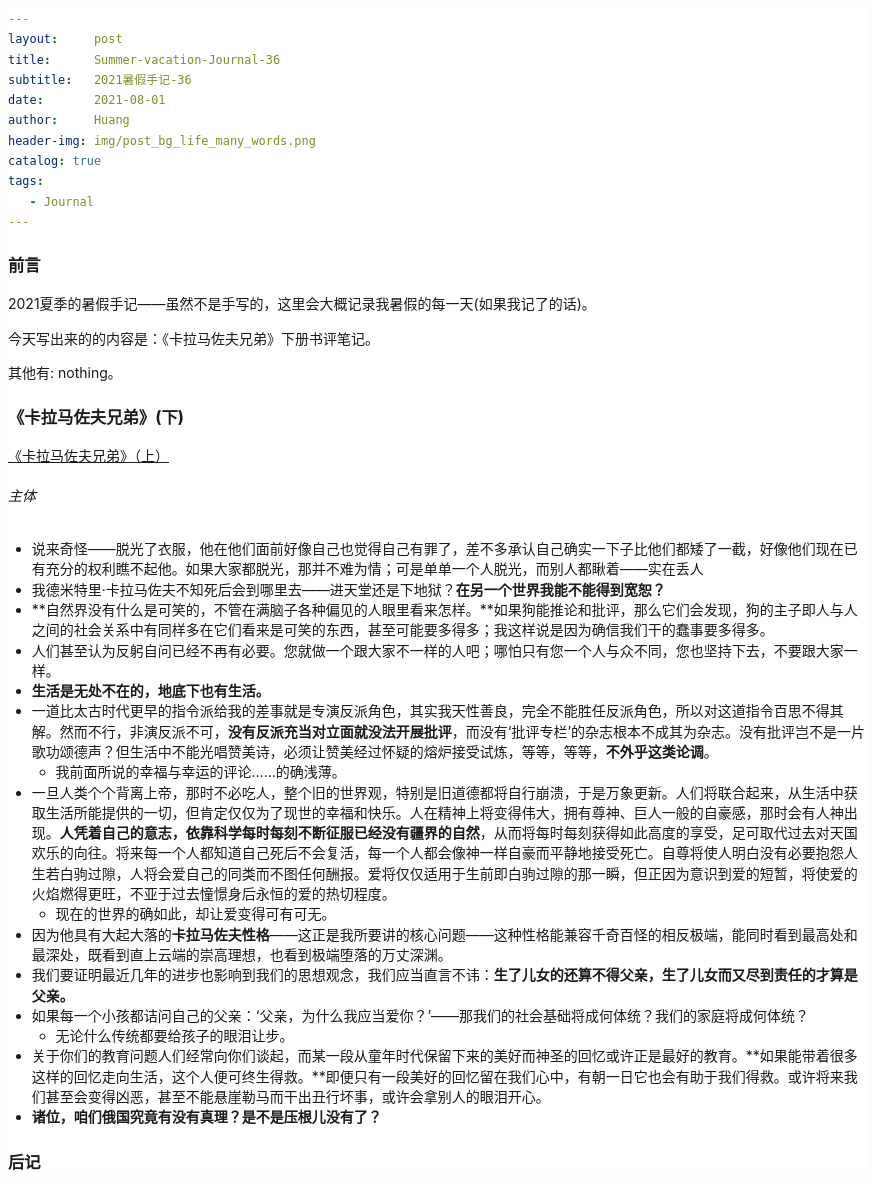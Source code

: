 ```yaml
---
layout:     post
title:      Summer-vacation-Journal-36
subtitle:   2021暑假手记-36
date:       2021-08-01
author:     Huang
header-img: img/post_bg_life_many_words.png
catalog: true
tags:
   - Journal
---
```


### 前言

2021夏季的暑假手记——虽然不是手写的，这里会大概记录我暑假的每一天(如果我记了的话)。

今天写出来的的内容是：《卡拉马佐夫兄弟》下册书评笔记。

其他有: nothing。

### 《卡拉马佐夫兄弟》(下)

[《卡拉马佐夫兄弟》（上）](https://huang-feiyu.github.io/2021/07/31/Summer-vacation-Journal-35/)

###### 主体

* 说来奇怪——脱光了衣服，他在他们面前好像自己也觉得自己有罪了，差不多承认自己确实一下子比他们都矮了一截，好像他们现在已有充分的权利瞧不起他。如果大家都脱光，那并不难为情；可是单单一个人脱光，而别人都瞅着——实在丢人
* 我德米特里·卡拉马佐夫不知死后会到哪里去——进天堂还是下地狱？**在另一个世界我能不能得到宽恕？**
* **自然界没有什么是可笑的，不管在满脑子各种偏见的人眼里看来怎样。**如果狗能推论和批评，那么它们会发现，狗的主子即人与人之间的社会关系中有同样多在它们看来是可笑的东西，甚至可能要多得多；我这样说是因为确信我们干的蠢事要多得多。
* 人们甚至认为反躬自问已经不再有必要。您就做一个跟大家不一样的人吧；哪怕只有您一个人与众不同，您也坚持下去，不要跟大家一样。
* **生活是无处不在的，地底下也有生活。**
* 一道比太古时代更早的指令派给我的差事就是专演反派角色，其实我天性善良，完全不能胜任反派角色，所以对这道指令百思不得其解。然而不行，非演反派不可，**没有反派充当对立面就没法开展批评**，而没有‘批评专栏’的杂志根本不成其为杂志。没有批评岂不是一片歌功颂德声？但生活中不能光唱赞美诗，必须让赞美经过怀疑的熔炉接受试炼，等等，等等，**不外乎这类论调**。
  * 我前面所说的幸福与幸运的评论……的确浅薄。
* 一旦人类个个背离上帝，那时不必吃人，整个旧的世界观，特别是旧道德都将自行崩溃，于是万象更新。人们将联合起来，从生活中获取生活所能提供的一切，但肯定仅仅为了现世的幸福和快乐。人在精神上将变得伟大，拥有尊神、巨人一般的自豪感，那时会有人神出现。**人凭着自己的意志，依靠科学每时每刻不断征服已经没有疆界的自然**，从而将每时每刻获得如此高度的享受，足可取代过去对天国欢乐的向往。将来每一个人都知道自己死后不会复活，每一个人都会像神一样自豪而平静地接受死亡。自尊将使人明白没有必要抱怨人生若白驹过隙，人将会爱自己的同类而不图任何酬报。爱将仅仅适用于生前即白驹过隙的那一瞬，但正因为意识到爱的短暂，将使爱的火焰燃得更旺，不亚于过去憧憬身后永恒的爱的热切程度。
  * 现在的世界的确如此，却让爱变得可有可无。
* 因为他具有大起大落的**卡拉马佐夫性格**——这正是我所要讲的核心问题——这种性格能兼容千奇百怪的相反极端，能同时看到最高处和最深处，既看到直上云端的崇高理想，也看到极端堕落的万丈深渊。
* 我们要证明最近几年的进步也影响到我们的思想观念，我们应当直言不讳：**生了儿女的还算不得父亲，生了儿女而又尽到责任的才算是父亲。**
* 如果每一个小孩都诘问自己的父亲：‘父亲，为什么我应当爱你？’——那我们的社会基础将成何体统？我们的家庭将成何体统？
  * 无论什么传统都要给孩子的眼泪让步。
* 关于你们的教育问题人们经常向你们谈起，而某一段从童年时代保留下来的美好而神圣的回忆或许正是最好的教育。**如果能带着很多这样的回忆走向生活，这个人便可终生得救。**即便只有一段美好的回忆留在我们心中，有朝一日它也会有助于我们得救。或许将来我们甚至会变得凶恶，甚至不能悬崖勒马而干出丑行坏事，或许会拿别人的眼泪开心。
* **诸位，咱们俄国究竟有没有真理？是不是压根儿没有了？**

### 后记
